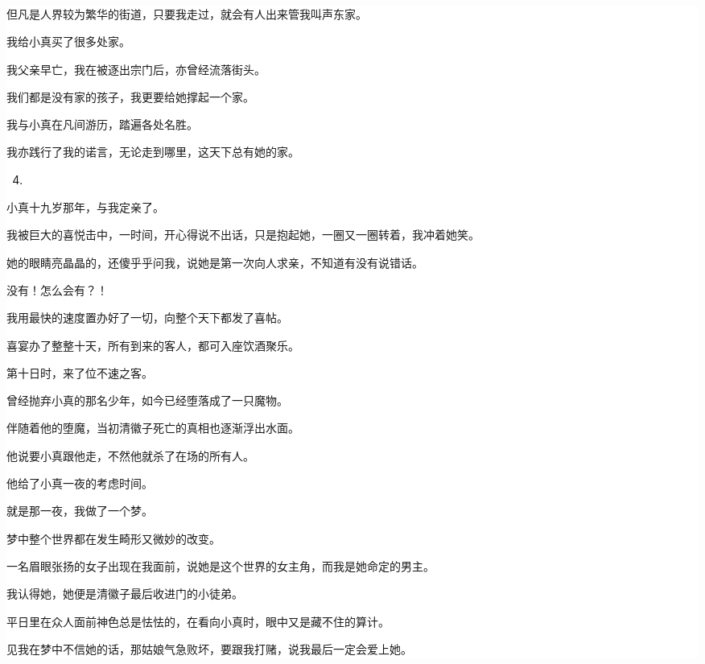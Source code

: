 
但凡是人界较为繁华的街道，只要我走过，就会有人出来管我叫声东家。


我给小真买了很多处家。


我父亲早亡，我在被逐出宗门后，亦曾经流落街头。


我们都是没有家的孩子，我更要给她撑起一个家。


我与小真在凡间游历，踏遍各处名胜。


我亦践行了我的诺言，无论走到哪里，这天下总有她的家。


4.


小真十九岁那年，与我定亲了。


我被巨大的喜悦击中，一时间，开心得说不出话，只是抱起她，一圈又一圈转着，我冲着她笑。


她的眼睛亮晶晶的，还傻乎乎问我，说她是第一次向人求亲，不知道有没有说错话。


没有！怎么会有？！


我用最快的速度置办好了一切，向整个天下都发了喜帖。


喜宴办了整整十天，所有到来的客人，都可入座饮酒聚乐。


第十日时，来了位不速之客。


曾经抛弃小真的那名少年，如今已经堕落成了一只魔物。


伴随着他的堕魔，当初清徽子死亡的真相也逐渐浮出水面。


他说要小真跟他走，不然他就杀了在场的所有人。


他给了小真一夜的考虑时间。


就是那一夜，我做了一个梦。


梦中整个世界都在发生畸形又微妙的改变。


一名眉眼张扬的女子出现在我面前，说她是这个世界的女主角，而我是她命定的男主。


我认得她，她便是清徽子最后收进门的小徒弟。


平日里在众人面前神色总是怯怯的，在看向小真时，眼中又是藏不住的算计。


见我在梦中不信她的话，那姑娘气急败坏，要跟我打赌，说我最后一定会爱上她。

